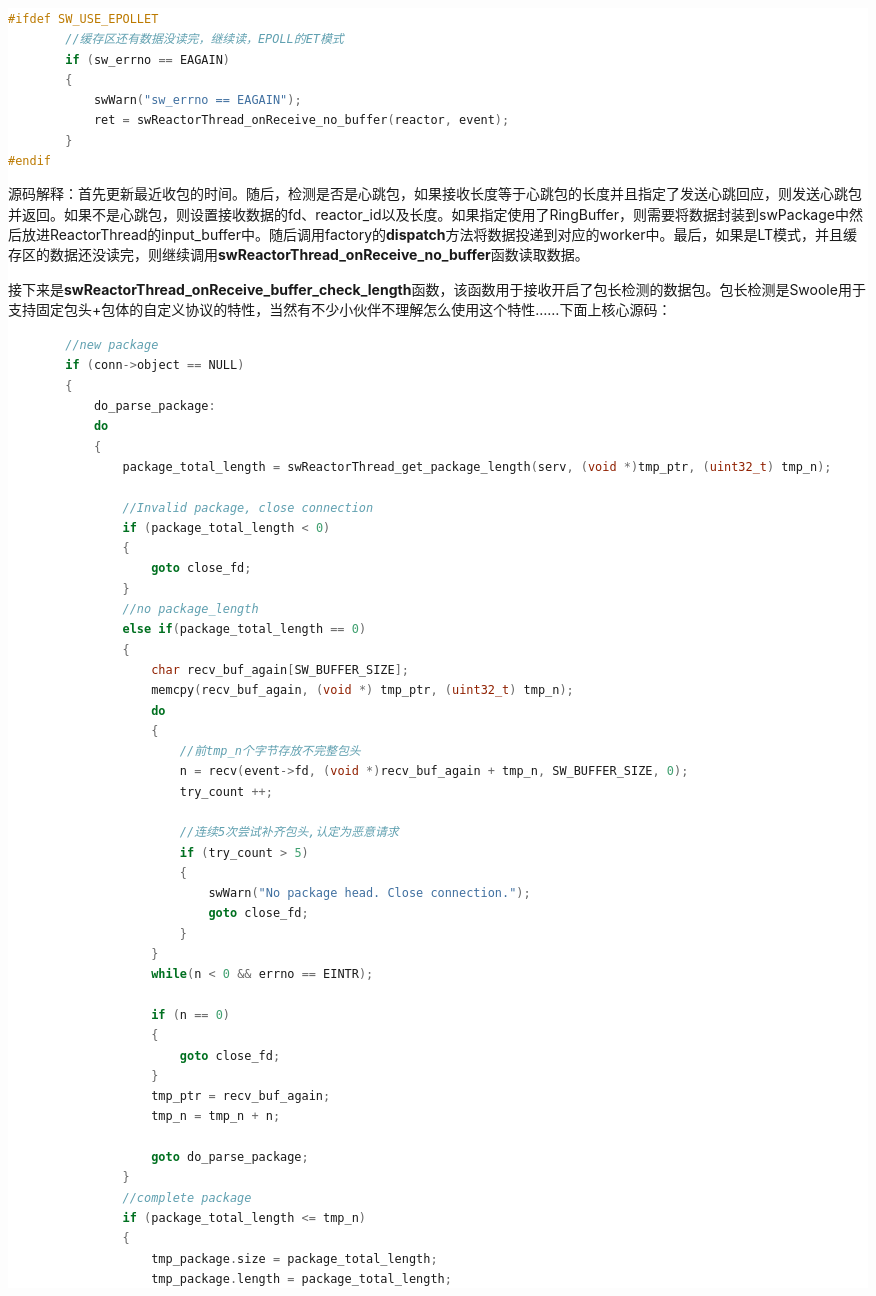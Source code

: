 ```c
#ifdef SW_USE_EPOLLET
        //缓存区还有数据没读完，继续读，EPOLL的ET模式
        if (sw_errno == EAGAIN)
        {
            swWarn("sw_errno == EAGAIN");
            ret = swReactorThread_onReceive_no_buffer(reactor, event);
        }
#endif
```
源码解释：首先更新最近收包的时间。随后，检测是否是心跳包，如果接收长度等于心跳包的长度并且指定了发送心跳回应，则发送心跳包并返回。如果不是心跳包，则设置接收数据的fd、reactor_id以及长度。如果指定使用了RingBuffer，则需要将数据封装到swPackage中然后放进ReactorThread的input_buffer中。随后调用factory的**dispatch**方法将数据投递到对应的worker中。最后，如果是LT模式，并且缓存区的数据还没读完，则继续调用**swReactorThread_onReceive_no_buffer**函数读取数据。

接下来是**swReactorThread_onReceive_buffer_check_length**函数，该函数用于接收开启了包长检测的数据包。包长检测是Swoole用于支持固定包头+包体的自定义协议的特性，当然有不少小伙伴不理解怎么使用这个特性……下面上核心源码：
```c
        //new package
        if (conn->object == NULL)
        {
            do_parse_package:
            do
            {
                package_total_length = swReactorThread_get_package_length(serv, (void *)tmp_ptr, (uint32_t) tmp_n);

                //Invalid package, close connection
                if (package_total_length < 0)
                {
                    goto close_fd;
                }
                //no package_length
                else if(package_total_length == 0)
                {
                    char recv_buf_again[SW_BUFFER_SIZE];
                    memcpy(recv_buf_again, (void *) tmp_ptr, (uint32_t) tmp_n);
                    do
                    {
                        //前tmp_n个字节存放不完整包头
                        n = recv(event->fd, (void *)recv_buf_again + tmp_n, SW_BUFFER_SIZE, 0);
                        try_count ++;

                        //连续5次尝试补齐包头,认定为恶意请求
                        if (try_count > 5)
                        {
                            swWarn("No package head. Close connection.");
                            goto close_fd;
                        }
                    }
                    while(n < 0 && errno == EINTR);

                    if (n == 0)
                    {
                        goto close_fd;
                    }
                    tmp_ptr = recv_buf_again;
                    tmp_n = tmp_n + n;

                    goto do_parse_package;
                }
                //complete package
                if (package_total_length <= tmp_n)
                {
                    tmp_package.size = package_total_length;
                    tmp_package.length = package_total_length;
```